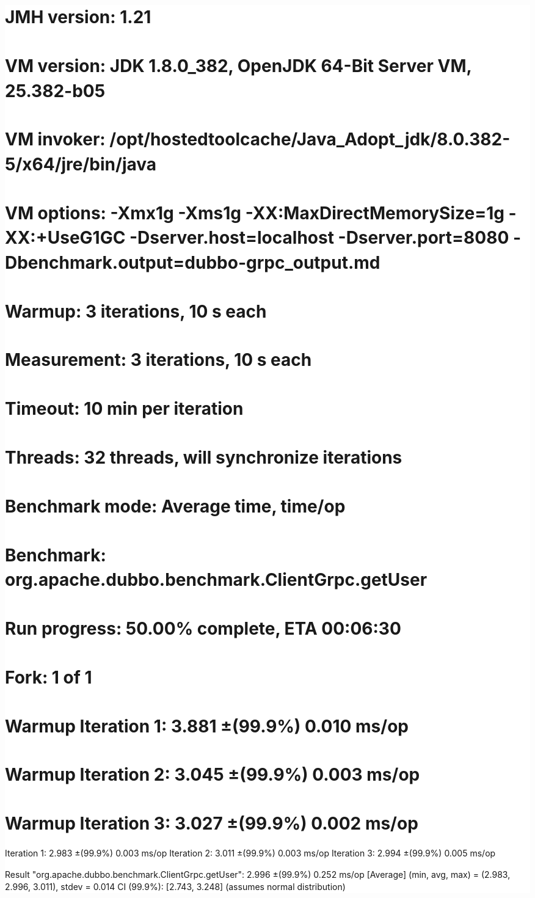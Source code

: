
# JMH version: 1.21
# VM version: JDK 1.8.0_382, OpenJDK 64-Bit Server VM, 25.382-b05
# VM invoker: /opt/hostedtoolcache/Java_Adopt_jdk/8.0.382-5/x64/jre/bin/java
# VM options: -Xmx1g -Xms1g -XX:MaxDirectMemorySize=1g -XX:+UseG1GC -Dserver.host=localhost -Dserver.port=8080 -Dbenchmark.output=dubbo-grpc_output.md
# Warmup: 3 iterations, 10 s each
# Measurement: 3 iterations, 10 s each
# Timeout: 10 min per iteration
# Threads: 32 threads, will synchronize iterations
# Benchmark mode: Average time, time/op
# Benchmark: org.apache.dubbo.benchmark.ClientGrpc.getUser

# Run progress: 50.00% complete, ETA 00:06:30
# Fork: 1 of 1
# Warmup Iteration   1: 3.881 ±(99.9%) 0.010 ms/op
# Warmup Iteration   2: 3.045 ±(99.9%) 0.003 ms/op
# Warmup Iteration   3: 3.027 ±(99.9%) 0.002 ms/op
Iteration   1: 2.983 ±(99.9%) 0.003 ms/op
Iteration   2: 3.011 ±(99.9%) 0.003 ms/op
Iteration   3: 2.994 ±(99.9%) 0.005 ms/op


Result "org.apache.dubbo.benchmark.ClientGrpc.getUser":
  2.996 ±(99.9%) 0.252 ms/op [Average]
  (min, avg, max) = (2.983, 2.996, 3.011), stdev = 0.014
  CI (99.9%): [2.743, 3.248] (assumes normal distribution)
